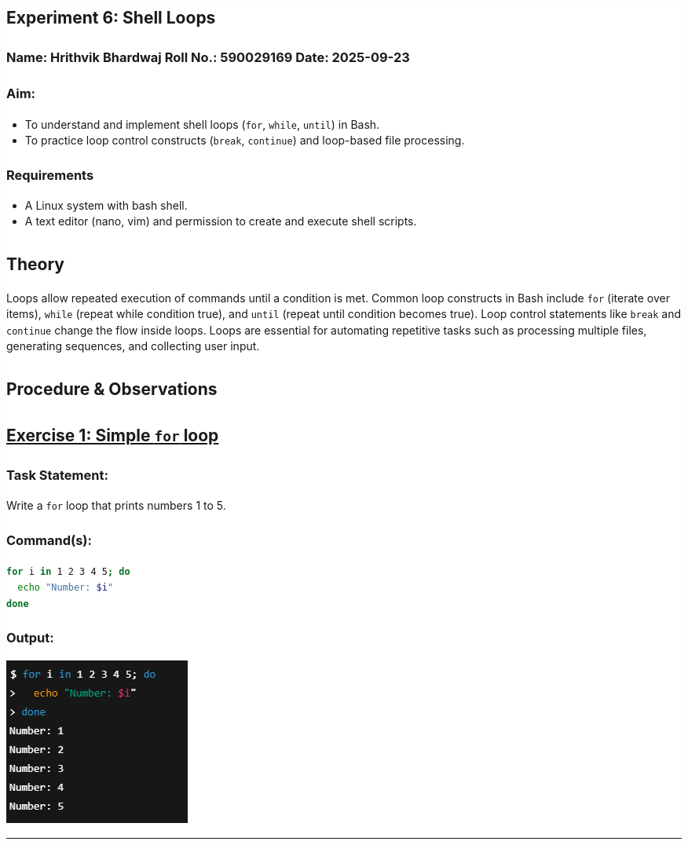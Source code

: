 ## Experiment 6: Shell Loops

### Name: Hrithvik Bhardwaj   Roll No.: 590029169   Date: 2025-09-23

### Aim:

* To understand and implement shell loops (`for`, `while`, `until`) in Bash.
* To practice loop control constructs (`break`, `continue`) and loop-based file processing.

### Requirements

* A Linux system with bash shell.
* A text editor (nano, vim) and permission to create and execute shell scripts.

## Theory

Loops allow repeated execution of commands until a condition is met. Common loop constructs in Bash include `for` (iterate over items), `while` (repeat while condition true), and `until` (repeat until condition becomes true). Loop control statements like `break` and `continue` change the flow inside loops. Loops are essential for automating repetitive tasks such as processing multiple files, generating sequences, and collecting user input.

## Procedure & Observations

## [Exercise 1: Simple `for` loop](/EXP6/for_simple.sh)

### Task Statement:

Write a `for` loop that prints numbers 1 to 5.

### Command(s):

```bash
for i in 1 2 3 4 5; do
  echo "Number: $i"
done
```

### Output:

![exp6_for_simple.png](/.img/exp6_for_simple.png)

---